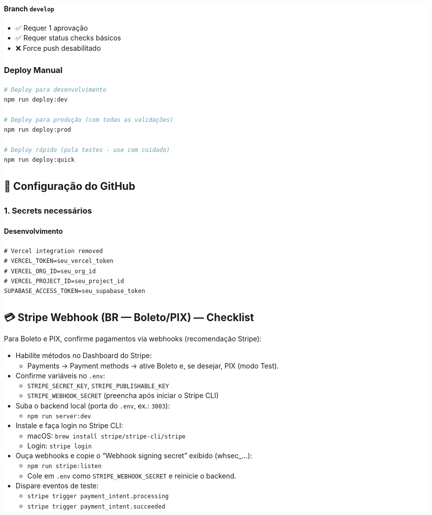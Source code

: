 #### Branch `develop`
- ✅ Requer 1 aprovação
- ✅ Requer status checks básicos
- ❌ Force push desabilitado

### Deploy Manual

```bash
# Deploy para desenvolvimento
npm run deploy:dev

# Deploy para produção (com todas as validações)
npm run deploy:prod

# Deploy rápido (pula testes - use com cuidado)
npm run deploy:quick
```

## 🔧 Configuração do GitHub

### 1. Secrets necessários

#### Desenvolvimento
```
# Vercel integration removed
# VERCEL_TOKEN=seu_vercel_token
# VERCEL_ORG_ID=seu_org_id
# VERCEL_PROJECT_ID=seu_project_id
SUPABASE_ACCESS_TOKEN=seu_supabase_token
```

## 💳 Stripe Webhook (BR — Boleto/PIX) — Checklist

Para Boleto e PIX, confirme pagamentos via webhooks (recomendação Stripe):

- Habilite métodos no Dashboard do Stripe:
  - Payments → Payment methods → ative Boleto e, se desejar, PIX (modo Test).
- Confirme variáveis no `.env`:
  - `STRIPE_SECRET_KEY`, `STRIPE_PUBLISHABLE_KEY`
  - `STRIPE_WEBHOOK_SECRET` (preencha após iniciar o Stripe CLI)
- Suba o backend local (porta do `.env`, ex.: `3003`):
  - `npm run server:dev`
- Instale e faça login no Stripe CLI:
  - macOS: `brew install stripe/stripe-cli/stripe`
  - Login: `stripe login`
- Ouça webhooks e copie o “Webhook signing secret” exibido (whsec_...):
  - `npm run stripe:listen`
  - Cole em `.env` como `STRIPE_WEBHOOK_SECRET` e reinicie o backend.
- Dispare eventos de teste:
  - `stripe trigger payment_intent.processing`
  - `stripe trigger payment_intent.succeeded`
